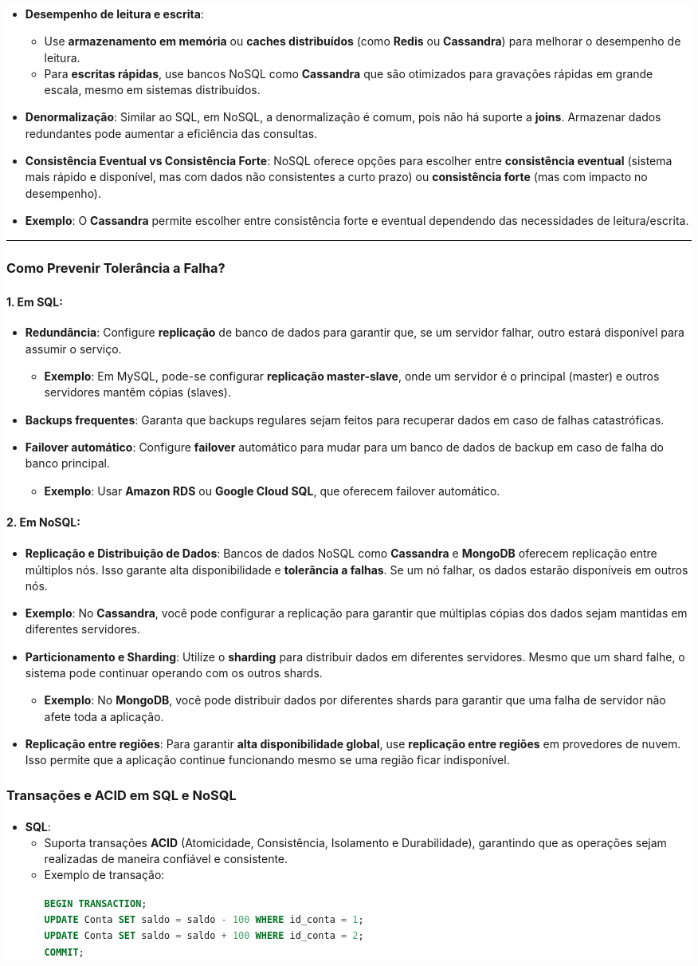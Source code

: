 - **Desempenho de leitura e escrita**: 
  - Use **armazenamento em memória** ou **caches distribuídos** (como **Redis** ou **Cassandra**) para melhorar o desempenho de leitura.
  - Para **escritas rápidas**, use bancos NoSQL como **Cassandra** que são otimizados para gravações rápidas em grande escala, mesmo em sistemas distribuídos.

- **Denormalização**: Similar ao SQL, em NoSQL, a denormalização é comum, pois não há suporte a **joins**. Armazenar dados redundantes pode aumentar a eficiência das consultas.
  
- **Consistência Eventual vs Consistência Forte**: NoSQL oferece opções para escolher entre **consistência eventual** (sistema mais rápido e disponível,
 mas com dados não consistentes a curto prazo) ou **consistência forte** (mas com impacto no desempenho).
- **Exemplo**: O **Cassandra** permite escolher entre consistência forte e eventual dependendo das necessidades de leitura/escrita.

---

### **Como Prevenir Tolerância a Falha?**

#### **1. Em SQL**:

- **Redundância**: Configure **replicação** de banco de dados para garantir que, se um servidor falhar, outro estará disponível para assumir o serviço.
  - **Exemplo**: Em MySQL, pode-se configurar **replicação master-slave**, onde um servidor é o principal (master) e outros servidores mantêm cópias (slaves).

- **Backups frequentes**: Garanta que backups regulares sejam feitos para recuperar dados em caso de falhas catastróficas.

- **Failover automático**: Configure **failover** automático para mudar para um banco de dados de backup em caso de falha do banco principal.
  - **Exemplo**: Usar **Amazon RDS** ou **Google Cloud SQL**, que oferecem failover automático.

#### **2. Em NoSQL**:

- **Replicação e Distribuição de Dados**: Bancos de dados NoSQL como **Cassandra** e **MongoDB** oferecem replicação entre múltiplos nós. Isso garante alta disponibilidade e **tolerância a falhas**. 
Se um nó falhar, os dados estarão disponíveis em outros nós.
- **Exemplo**: No **Cassandra**, você pode configurar a replicação para garantir que múltiplas cópias dos dados sejam mantidas em diferentes servidores.

- **Particionamento e Sharding**: Utilize o **sharding** para distribuir dados em diferentes servidores. Mesmo que um shard falhe, o sistema pode continuar operando com os outros shards.
  - **Exemplo**: No **MongoDB**, você pode distribuir dados por diferentes shards para garantir que uma falha de servidor não afete toda a aplicação.

- **Replicação entre regiões**: Para garantir **alta disponibilidade global**, use **replicação entre regiões** em provedores de nuvem. Isso permite que a aplicação continue funcionando mesmo se uma região ficar indisponível.

### **Transações e ACID em SQL e NoSQL**

- **SQL**:
  - Suporta transações **ACID** (Atomicidade, Consistência, Isolamento e Durabilidade), garantindo que as operações sejam realizadas de maneira confiável e consistente.
  - Exemplo de transação:
    ```sql
    BEGIN TRANSACTION;
    UPDATE Conta SET saldo = saldo - 100 WHERE id_conta = 1;
    UPDATE Conta SET saldo = saldo + 100 WHERE id_conta = 2;
    COMMIT;
    ```
